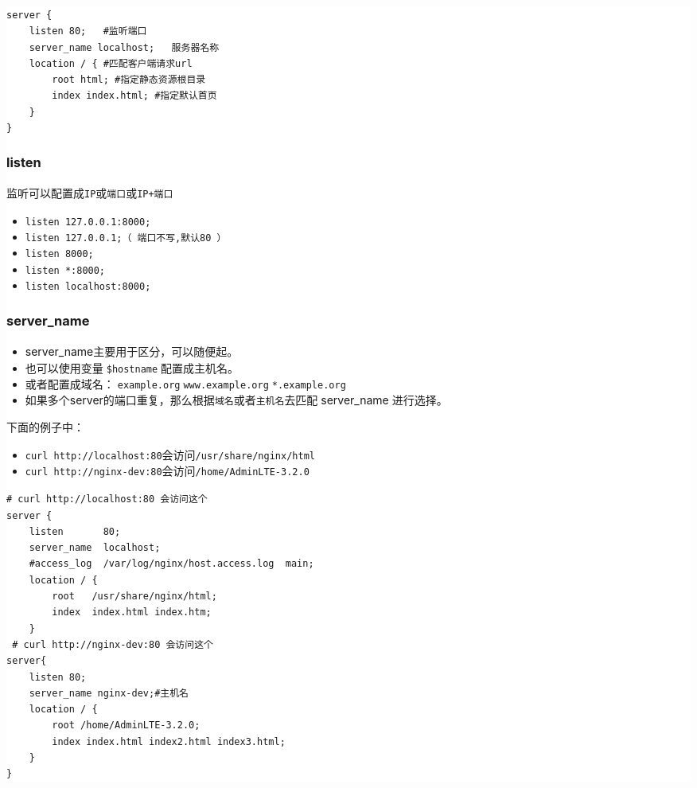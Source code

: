 ```Nginx
server {
	listen 80;   #监听端口 
	server_name localhost;   服务器名称 
	location / { #匹配客户端请求url 
		root html; #指定静态资源根目录 
		index index.html; #指定默认首页 
	}
}
```

### listen

监听可以配置成`IP`或`端口`或`IP+端口`

- `listen 127.0.0.1:8000;`
- `listen 127.0.0.1;（ 端口不写,默认80 ）`
- `listen 8000;`
- `listen *:8000;`
- `listen localhost:8000;`

### server_name

- server_name主要用于区分，可以随便起。
- 也可以使用变量 `$hostname` 配置成主机名。
- 或者配置成域名： `example.org` `www.example.org` `*.example.org`
- 如果多个server的端口重复，那么根据`域名`或者`主机名`去匹配 server_name 进行选择。

下面的例子中：

- `curl http://localhost:80`会访问`/usr/share/nginx/html`
- `curl http://nginx-dev:80`会访问`/home/AdminLTE-3.2.0`

```nginx
# curl http://localhost:80 会访问这个
server {
    listen       80;
    server_name  localhost;
    #access_log  /var/log/nginx/host.access.log  main;
    location / {
        root   /usr/share/nginx/html;
        index  index.html index.htm;
    }
 # curl http://nginx-dev:80 会访问这个
server{
    listen 80;
    server_name nginx-dev;#主机名
    location / {
        root /home/AdminLTE-3.2.0;
        index index.html index2.html index3.html;
    }
}
```
